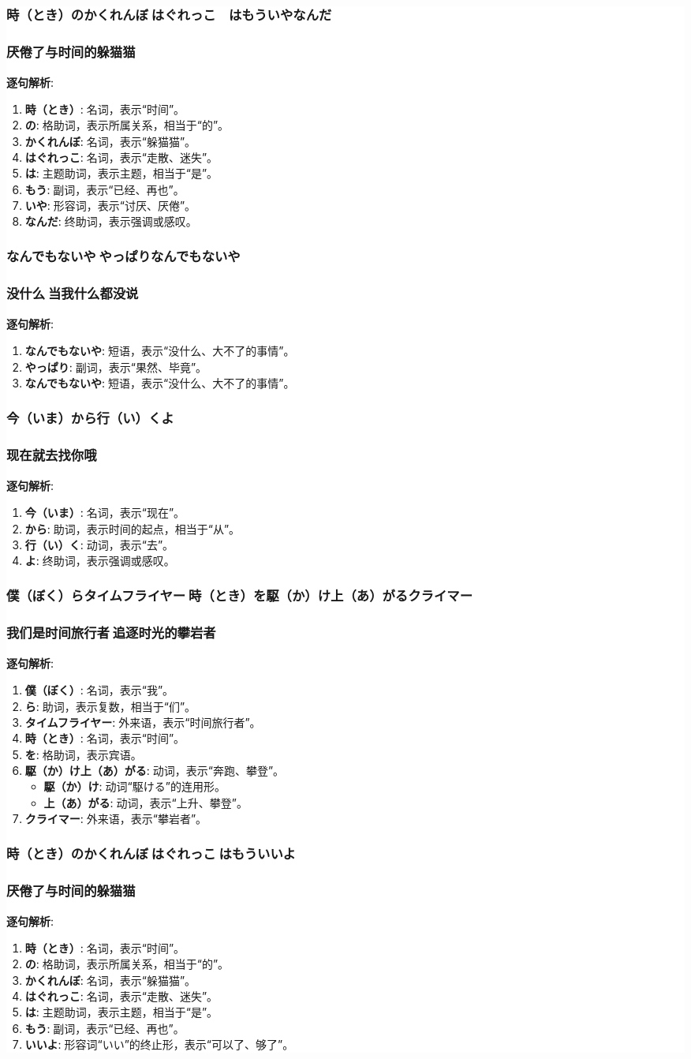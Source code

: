    ### 時（とき）のかくれんぼ はぐれっこ　はもういやなんだ
   ### 厌倦了与时间的躲猫猫

   **逐句解析**:
   1. **時（とき）**: 名词，表示“时间”。
   2. **の**: 格助词，表示所属关系，相当于“的”。
   3. **かくれんぼ**: 名词，表示“躲猫猫”。
   4. **はぐれっこ**: 名词，表示“走散、迷失”。
   5. **は**: 主题助词，表示主题，相当于“是”。
   6. **もう**: 副词，表示“已经、再也”。
   7. **いや**: 形容词，表示“讨厌、厌倦”。
   8. **なんだ**: 终助词，表示强调或感叹。

   ### なんでもないや やっぱりなんでもないや
   ### 没什么 当我什么都没说

   **逐句解析**:
   1. **なんでもないや**: 短语，表示“没什么、大不了的事情”。
   2. **やっぱり**: 副词，表示“果然、毕竟”。
   3. **なんでもないや**: 短语，表示“没什么、大不了的事情”。

   ### 今（いま）から行（い）くよ
   ### 现在就去找你哦

   **逐句解析**:
   1. **今（いま）**: 名词，表示“现在”。
   2. **から**: 助词，表示时间的起点，相当于“从”。
   3. **行（い）く**: 动词，表示“去”。
   4. **よ**: 终助词，表示强调或感叹。

   ### 僕（ぼく）らタイムフライヤー 時（とき）を駆（か）け上（あ）がるクライマー
   ### 我们是时间旅行者 追逐时光的攀岩者

   **逐句解析**:
   1. **僕（ぼく）**: 名词，表示“我”。
   2. **ら**: 助词，表示复数，相当于“们”。
   3. **タイムフライヤー**: 外来语，表示“时间旅行者”。
   4. **時（とき）**: 名词，表示“时间”。
   5. **を**: 格助词，表示宾语。
   6. **駆（か）け上（あ）がる**: 动词，表示“奔跑、攀登”。
      - **駆（か）け**: 动词“駆ける”的连用形。
      - **上（あ）がる**: 动词，表示“上升、攀登”。
   7. **クライマー**: 外来语，表示“攀岩者”。

   ### 時（とき）のかくれんぼ はぐれっこ はもういいよ
   ### 厌倦了与时间的躲猫猫

   **逐句解析**:
   1. **時（とき）**: 名词，表示“时间”。
   2. **の**: 格助词，表示所属关系，相当于“的”。
   3. **かくれんぼ**: 名词，表示“躲猫猫”。
   4. **はぐれっこ**: 名词，表示“走散、迷失”。
   5. **は**: 主题助词，表示主题，相当于“是”。
   6. **もう**: 副词，表示“已经、再也”。
   7. **いいよ**: 形容词“いい”的终止形，表示“可以了、够了”。
